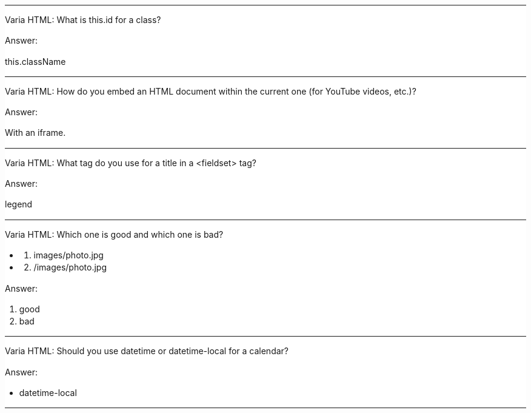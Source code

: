 ___

Varia HTML: What is this.id for a class?

Answer:

this.className

___

Varia HTML: How do you embed an HTML document within the current one (for YouTube videos, etc.)?

Answer:

With an iframe.

___

Varia HTML: What tag do you use for a title in a &lt;fieldset&gt; tag?

Answer:

legend

___

Varia HTML: Which one is good and which one is bad?

- 1. images/photo.jpg
- 2. /images/photo.jpg

Answer:

1. good
 2. bad

___

Varia HTML: Should you use datetime or datetime-local for a calendar?

Answer:

- datetime-local

___

